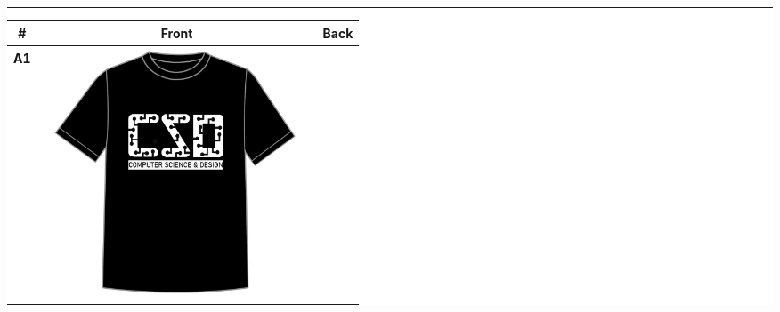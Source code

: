 <hr/>

<table class="table">
  <thead>
    <tr>
      <th scope="col">#</th>
      <th scope="col">Front</th>
      <th scope="col">Back</th>
    </tr>
  </thead>
  <tbody>
    <tr>
      <th scope="row">A1</th>
      <td><img src="resources/cotestant_designs/A1-front.png" alt="A1" width="300" height="auto"></td>